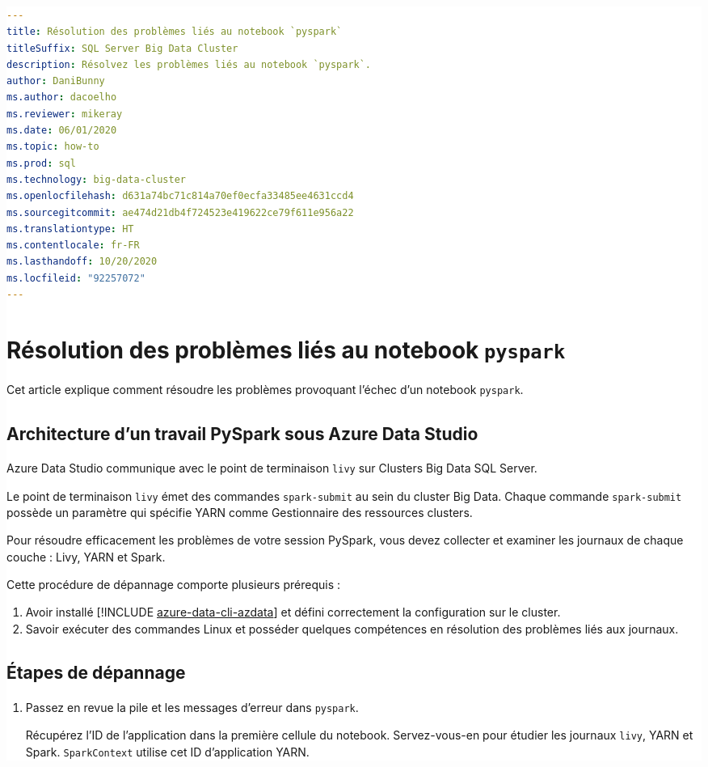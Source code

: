 ```yaml
---
title: Résolution des problèmes liés au notebook `pyspark`
titleSuffix: SQL Server Big Data Cluster
description: Résolvez les problèmes liés au notebook `pyspark`.
author: DaniBunny
ms.author: dacoelho
ms.reviewer: mikeray
ms.date: 06/01/2020
ms.topic: how-to
ms.prod: sql
ms.technology: big-data-cluster
ms.openlocfilehash: d631a74bc71c814a70ef0ecfa33485ee4631ccd4
ms.sourcegitcommit: ae474d21db4f724523e419622ce79f611e956a22
ms.translationtype: HT
ms.contentlocale: fr-FR
ms.lasthandoff: 10/20/2020
ms.locfileid: "92257072"
---
```

# <a name="troubleshoot-pyspark-notebook"></a>Résolution des problèmes liés au notebook `pyspark`

Cet article explique comment résoudre les problèmes provoquant l’échec d’un notebook `pyspark`.

## <a name="architecture-of-a-pyspark-job-under-azure-data-studio"></a>Architecture d’un travail PySpark sous Azure Data Studio

Azure Data Studio communique avec le point de terminaison `livy` sur Clusters Big Data SQL Server. 

Le point de terminaison `livy` émet des commandes `spark-submit` au sein du cluster Big Data. Chaque commande `spark-submit` possède un paramètre qui spécifie YARN comme Gestionnaire des ressources clusters.

Pour résoudre efficacement les problèmes de votre session PySpark, vous devez collecter et examiner les journaux de chaque couche : Livy, YARN et Spark.

Cette procédure de dépannage comporte plusieurs prérequis :

1. Avoir installé [!INCLUDE [azure-data-cli-azdata](../includes/azure-data-cli-azdata.md)] et défini correctement la configuration sur le cluster.
2. Savoir exécuter des commandes Linux et posséder quelques compétences en résolution des problèmes liés aux journaux.

## <a name="troubleshooting-steps"></a>Étapes de dépannage

1. Passez en revue la pile et les messages d’erreur dans `pyspark`.

   Récupérez l’ID de l’application dans la première cellule du notebook. Servez-vous-en pour étudier les journaux `livy`, YARN et Spark. `SparkContext` utilise cet ID d’application YARN.

